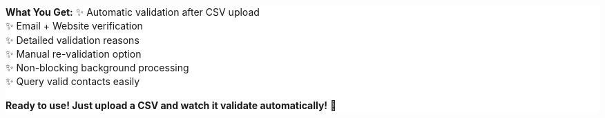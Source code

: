 **What You Get:**
✨ Automatic validation after CSV upload  
✨ Email + Website verification  
✨ Detailed validation reasons  
✨ Manual re-validation option  
✨ Non-blocking background processing  
✨ Query valid contacts easily  

**Ready to use! Just upload a CSV and watch it validate automatically!** 🎉


